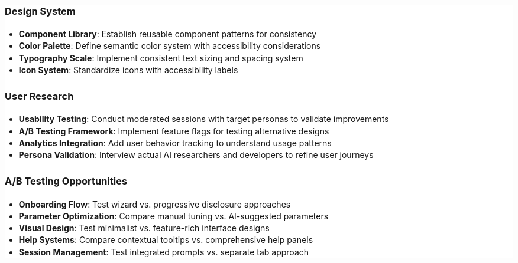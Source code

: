 ### Design System
- **Component Library**: Establish reusable component patterns for consistency
- **Color Palette**: Define semantic color system with accessibility considerations
- **Typography Scale**: Implement consistent text sizing and spacing system
- **Icon System**: Standardize icons with accessibility labels

### User Research
- **Usability Testing**: Conduct moderated sessions with target personas to validate improvements
- **A/B Testing Framework**: Implement feature flags for testing alternative designs
- **Analytics Integration**: Add user behavior tracking to understand usage patterns
- **Persona Validation**: Interview actual AI researchers and developers to refine user journeys

### A/B Testing Opportunities
- **Onboarding Flow**: Test wizard vs. progressive disclosure approaches
- **Parameter Optimization**: Compare manual tuning vs. AI-suggested parameters
- **Visual Design**: Test minimalist vs. feature-rich interface designs
- **Help Systems**: Compare contextual tooltips vs. comprehensive help panels
- **Session Management**: Test integrated prompts vs. separate tab approach